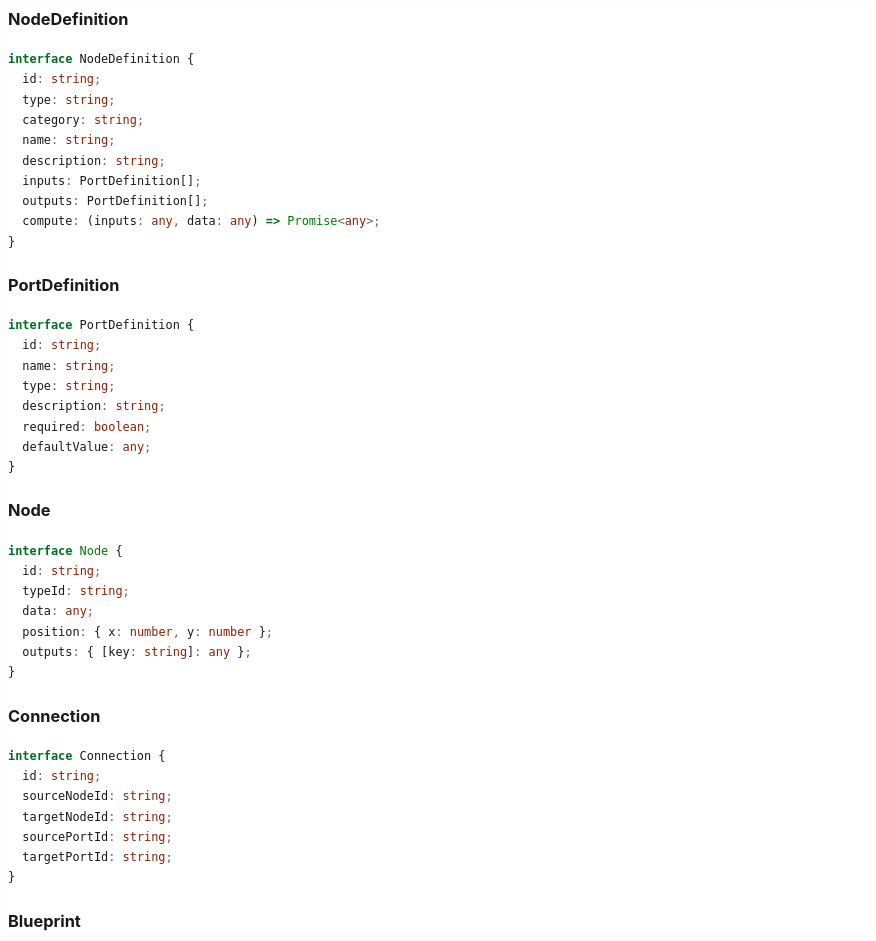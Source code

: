 ### NodeDefinition

```typescript
interface NodeDefinition {
  id: string;
  type: string;
  category: string;
  name: string;
  description: string;
  inputs: PortDefinition[];
  outputs: PortDefinition[];
  compute: (inputs: any, data: any) => Promise<any>;
}
```

### PortDefinition

```typescript
interface PortDefinition {
  id: string;
  name: string;
  type: string;
  description: string;
  required: boolean;
  defaultValue: any;
}
```

### Node

```typescript
interface Node {
  id: string;
  typeId: string;
  data: any;
  position: { x: number, y: number };
  outputs: { [key: string]: any };
}
```

### Connection

```typescript
interface Connection {
  id: string;
  sourceNodeId: string;
  targetNodeId: string;
  sourcePortId: string;
  targetPortId: string;
}
```

### Blueprint
